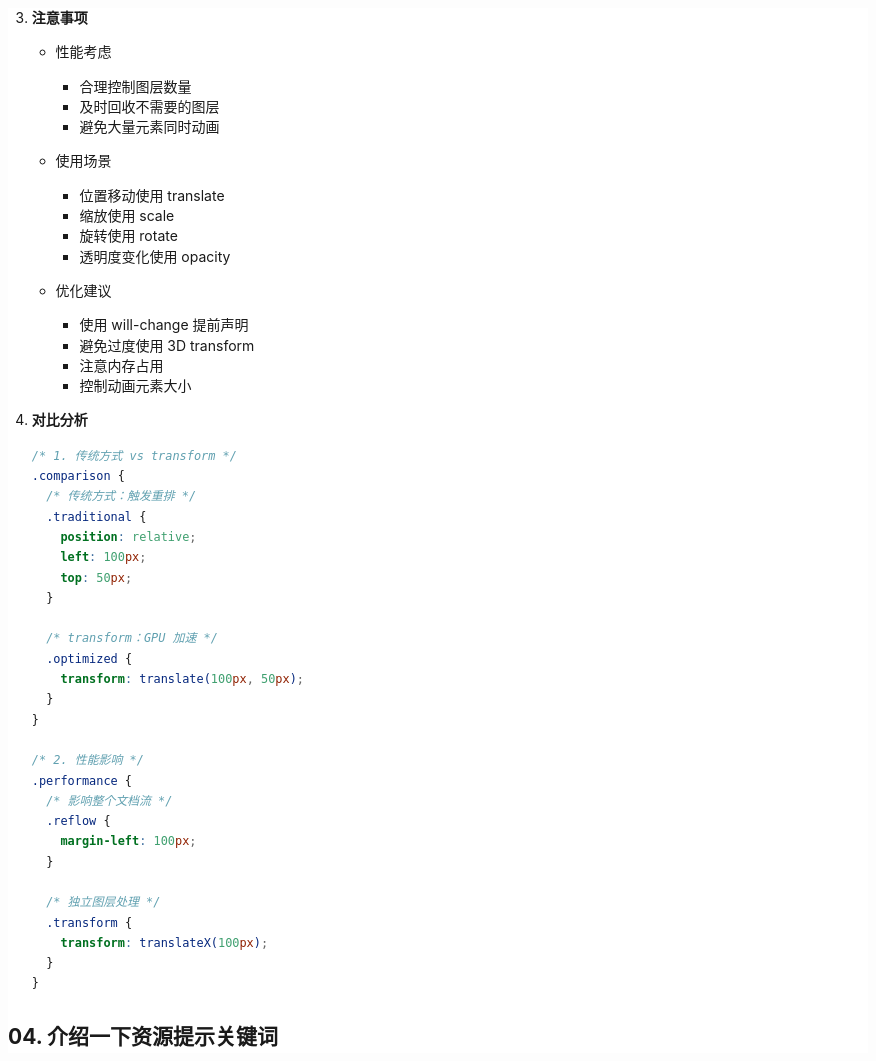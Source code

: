 3. **注意事项**

   - 性能考虑

     - 合理控制图层数量
     - 及时回收不需要的图层
     - 避免大量元素同时动画

   - 使用场景

     - 位置移动使用 translate
     - 缩放使用 scale
     - 旋转使用 rotate
     - 透明度变化使用 opacity

   - 优化建议
     - 使用 will-change 提前声明
     - 避免过度使用 3D transform
     - 注意内存占用
     - 控制动画元素大小

4. **对比分析**

   ```css
   /* 1. 传统方式 vs transform */
   .comparison {
     /* 传统方式：触发重排 */
     .traditional {
       position: relative;
       left: 100px;
       top: 50px;
     }

     /* transform：GPU 加速 */
     .optimized {
       transform: translate(100px, 50px);
     }
   }

   /* 2. 性能影响 */
   .performance {
     /* 影响整个文档流 */
     .reflow {
       margin-left: 100px;
     }

     /* 独立图层处理 */
     .transform {
       transform: translateX(100px);
     }
   }
   ```

## 04. 介绍一下资源提示关键词
